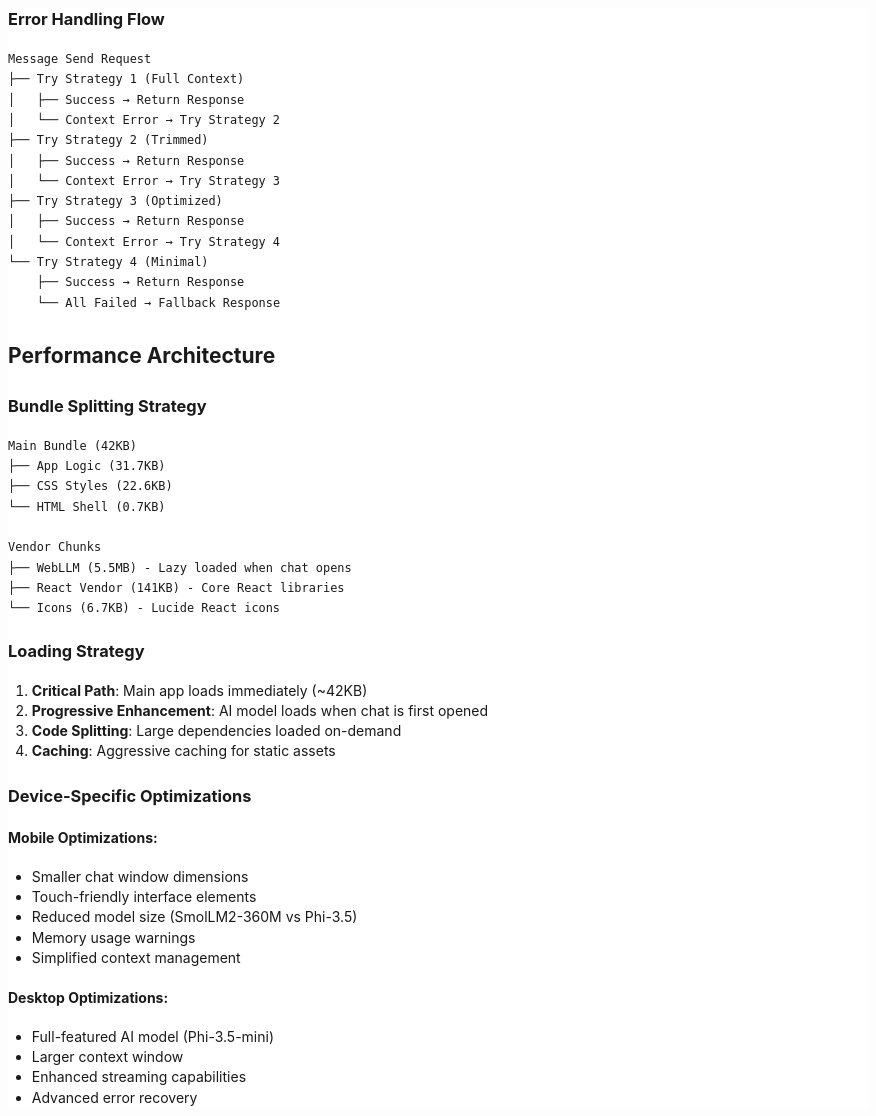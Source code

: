### Error Handling Flow

```
Message Send Request
├── Try Strategy 1 (Full Context)
│   ├── Success → Return Response
│   └── Context Error → Try Strategy 2
├── Try Strategy 2 (Trimmed)
│   ├── Success → Return Response
│   └── Context Error → Try Strategy 3
├── Try Strategy 3 (Optimized)
│   ├── Success → Return Response
│   └── Context Error → Try Strategy 4
└── Try Strategy 4 (Minimal)
    ├── Success → Return Response
    └── All Failed → Fallback Response
```

## Performance Architecture

### Bundle Splitting Strategy

```
Main Bundle (42KB)
├── App Logic (31.7KB)
├── CSS Styles (22.6KB)
└── HTML Shell (0.7KB)

Vendor Chunks
├── WebLLM (5.5MB) - Lazy loaded when chat opens
├── React Vendor (141KB) - Core React libraries
└── Icons (6.7KB) - Lucide React icons
```

### Loading Strategy

1. **Critical Path**: Main app loads immediately (~42KB)
2. **Progressive Enhancement**: AI model loads when chat is first opened
3. **Code Splitting**: Large dependencies loaded on-demand
4. **Caching**: Aggressive caching for static assets

### Device-Specific Optimizations

#### Mobile Optimizations:
- Smaller chat window dimensions
- Touch-friendly interface elements
- Reduced model size (SmolLM2-360M vs Phi-3.5)
- Memory usage warnings
- Simplified context management

#### Desktop Optimizations:
- Full-featured AI model (Phi-3.5-mini)
- Larger context window
- Enhanced streaming capabilities
- Advanced error recovery
